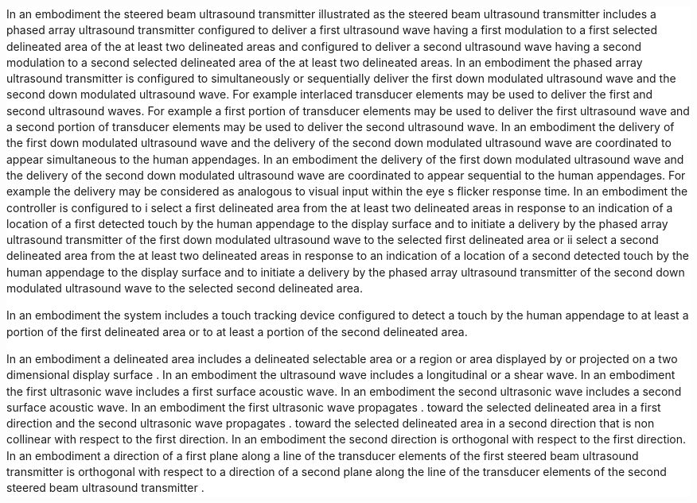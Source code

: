 In an embodiment the steered beam ultrasound transmitter illustrated as the steered beam ultrasound transmitter includes a phased array ultrasound transmitter configured to deliver a first ultrasound wave having a first modulation to a first selected delineated area of the at least two delineated areas and configured to deliver a second ultrasound wave having a second modulation to a second selected delineated area of the at least two delineated areas. In an embodiment the phased array ultrasound transmitter is configured to simultaneously or sequentially deliver the first down modulated ultrasound wave and the second down modulated ultrasound wave. For example interlaced transducer elements may be used to deliver the first and second ultrasound waves. For example a first portion of transducer elements may be used to deliver the first ultrasound wave and a second portion of transducer elements may be used to deliver the second ultrasound wave. In an embodiment the delivery of the first down modulated ultrasound wave and the delivery of the second down modulated ultrasound wave are coordinated to appear simultaneous to the human appendages. In an embodiment the delivery of the first down modulated ultrasound wave and the delivery of the second down modulated ultrasound wave are coordinated to appear sequential to the human appendages. For example the delivery may be considered as analogous to visual input within the eye s flicker response time. In an embodiment the controller is configured to i select a first delineated area from the at least two delineated areas in response to an indication of a location of a first detected touch by the human appendage to the display surface and to initiate a delivery by the phased array ultrasound transmitter of the first down modulated ultrasound wave to the selected first delineated area or ii select a second delineated area from the at least two delineated areas in response to an indication of a location of a second detected touch by the human appendage to the display surface and to initiate a delivery by the phased array ultrasound transmitter of the second down modulated ultrasound wave to the selected second delineated area.

In an embodiment the system includes a touch tracking device configured to detect a touch by the human appendage to at least a portion of the first delineated area or to at least a portion of the second delineated area.

In an embodiment a delineated area includes a delineated selectable area or a region or area displayed by or projected on a two dimensional display surface . In an embodiment the ultrasound wave includes a longitudinal or a shear wave. In an embodiment the first ultrasonic wave includes a first surface acoustic wave. In an embodiment the second ultrasonic wave includes a second surface acoustic wave. In an embodiment the first ultrasonic wave propagates . toward the selected delineated area in a first direction and the second ultrasonic wave propagates . toward the selected delineated area in a second direction that is non collinear with respect to the first direction. In an embodiment the second direction is orthogonal with respect to the first direction. In an embodiment a direction of a first plane along a line of the transducer elements of the first steered beam ultrasound transmitter is orthogonal with respect to a direction of a second plane along the line of the transducer elements of the second steered beam ultrasound transmitter .
